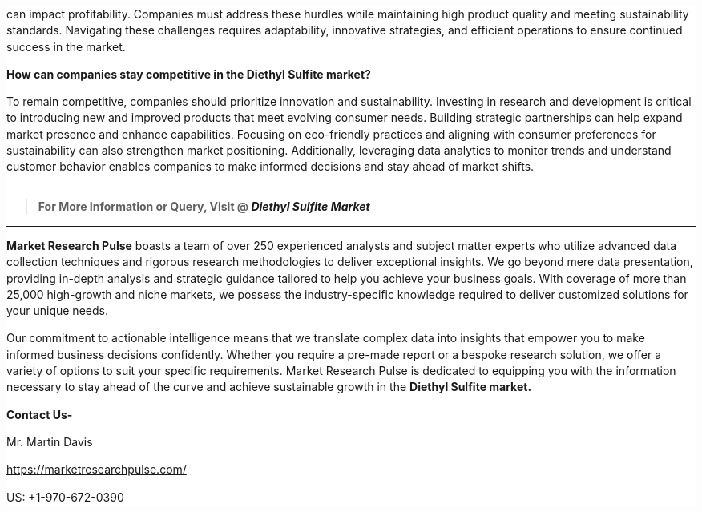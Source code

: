 can impact profitability. Companies must address these hurdles while maintaining high product quality and meeting sustainability standards. Navigating these challenges requires adaptability, innovative strategies, and efficient operations to ensure continued success in the market.</p><p><strong>How can companies stay competitive in the Diethyl Sulfite market?</strong></p><p>To remain competitive, companies should prioritize innovation and sustainability. Investing in research and development is critical to introducing new and improved products that meet evolving consumer needs. Building strategic partnerships can help expand market presence and enhance capabilities. Focusing on eco-friendly practices and aligning with consumer preferences for sustainability can also strengthen market positioning. Additionally, leveraging data analytics to monitor trends and understand customer behavior enables companies to make informed decisions and stay ahead of market shifts.</p><hr /><blockquote><p><strong>For More Information or Query, Visit @&nbsp;<em><a href="https://marketresearchpulse.com/report/124827/diethyl-sulfite-market?utm_source=Linkedin&utm_medium=020">Diethyl Sulfite Market</a></em></strong></p></blockquote><hr /><p><strong>Market Research Pulse</strong> boasts a team of over 250 experienced analysts and subject matter experts who utilize advanced data collection techniques and rigorous research methodologies to deliver exceptional insights. We go beyond mere data presentation, providing in-depth analysis and strategic guidance tailored to help you achieve your business goals. With coverage of more than 25,000 high-growth and niche markets, we possess the industry-specific knowledge required to deliver customized solutions for your unique needs.</p><p>Our commitment to actionable intelligence means that we translate complex data into insights that empower you to make informed business decisions confidently. Whether you require a pre-made report or a bespoke research solution, we offer a variety of options to suit your specific requirements. Market Research Pulse is dedicated to equipping you with the information necessary to stay ahead of the curve and achieve sustainable growth in the <strong>Diethyl Sulfite market.</strong></p><p><strong>Contact Us-</strong></p><p>Mr. Martin Davis</p><p>https://marketresearchpulse.com/</p><p>US: +1-970-672-0390</p>
